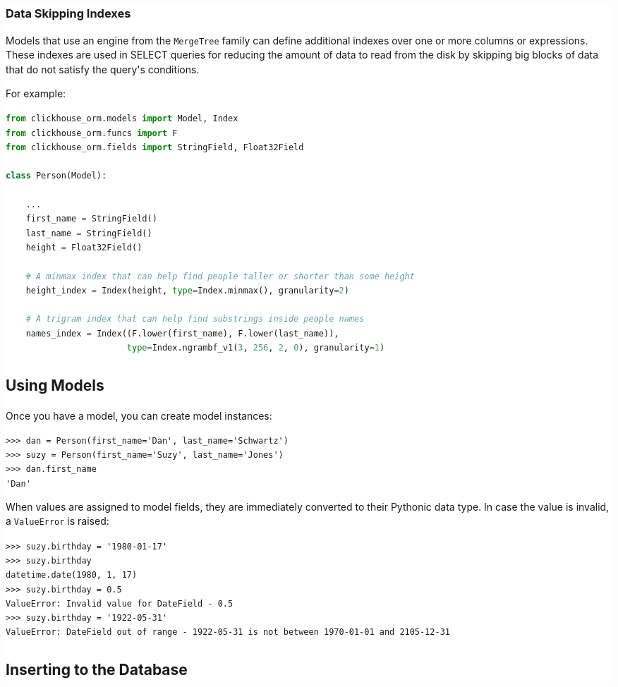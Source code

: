 ### Data Skipping Indexes

Models that use an engine from the `MergeTree` family can define additional indexes over one or more columns or expressions. These indexes are used in SELECT queries for reducing the amount of data to read from the disk by skipping big blocks of data that do not satisfy the query's conditions.

For example:
```python
from clickhouse_orm.models import Model, Index
from clickhouse_orm.funcs import F
from clickhouse_orm.fields import StringField, Float32Field

class Person(Model):

    ...
    first_name = StringField()
    last_name = StringField()
    height = Float32Field()
    
    # A minmax index that can help find people taller or shorter than some height
    height_index = Index(height, type=Index.minmax(), granularity=2)

    # A trigram index that can help find substrings inside people names
    names_index = Index((F.lower(first_name), F.lower(last_name)),
                        type=Index.ngrambf_v1(3, 256, 2, 0), granularity=1)
```


Using Models
------------

Once you have a model, you can create model instances:

```shell
>>> dan = Person(first_name='Dan', last_name='Schwartz')
>>> suzy = Person(first_name='Suzy', last_name='Jones')
>>> dan.first_name
'Dan'
```

When values are assigned to model fields, they are immediately converted to their Pythonic data type. In case the value is invalid, a `ValueError` is raised:

```shell
>>> suzy.birthday = '1980-01-17'
>>> suzy.birthday
datetime.date(1980, 1, 17)
>>> suzy.birthday = 0.5
ValueError: Invalid value for DateField - 0.5
>>> suzy.birthday = '1922-05-31'
ValueError: DateField out of range - 1922-05-31 is not between 1970-01-01 and 2105-12-31
```

Inserting to the Database
-------------------------
